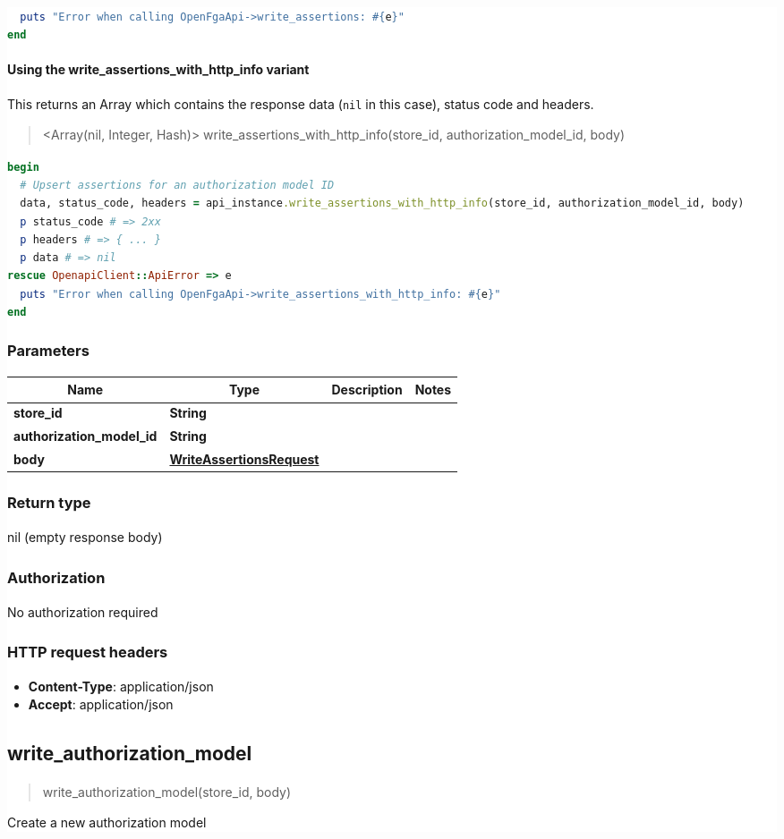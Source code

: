 ```ruby
  puts "Error when calling OpenFgaApi->write_assertions: #{e}"
end
```

#### Using the write_assertions_with_http_info variant

This returns an Array which contains the response data (`nil` in this case), status code and headers.

> <Array(nil, Integer, Hash)> write_assertions_with_http_info(store_id, authorization_model_id, body)

```ruby
begin
  # Upsert assertions for an authorization model ID
  data, status_code, headers = api_instance.write_assertions_with_http_info(store_id, authorization_model_id, body)
  p status_code # => 2xx
  p headers # => { ... }
  p data # => nil
rescue OpenapiClient::ApiError => e
  puts "Error when calling OpenFgaApi->write_assertions_with_http_info: #{e}"
end
```

### Parameters

| Name | Type | Description | Notes |
| ---- | ---- | ----------- | ----- |
| **store_id** | **String** |  |  |
| **authorization_model_id** | **String** |  |  |
| **body** | [**WriteAssertionsRequest**](WriteAssertionsRequest.md) |  |  |

### Return type

nil (empty response body)

### Authorization

No authorization required

### HTTP request headers

- **Content-Type**: application/json
- **Accept**: application/json


## write_authorization_model

> <WriteAuthorizationModelResponse> write_authorization_model(store_id, body)

Create a new authorization model
